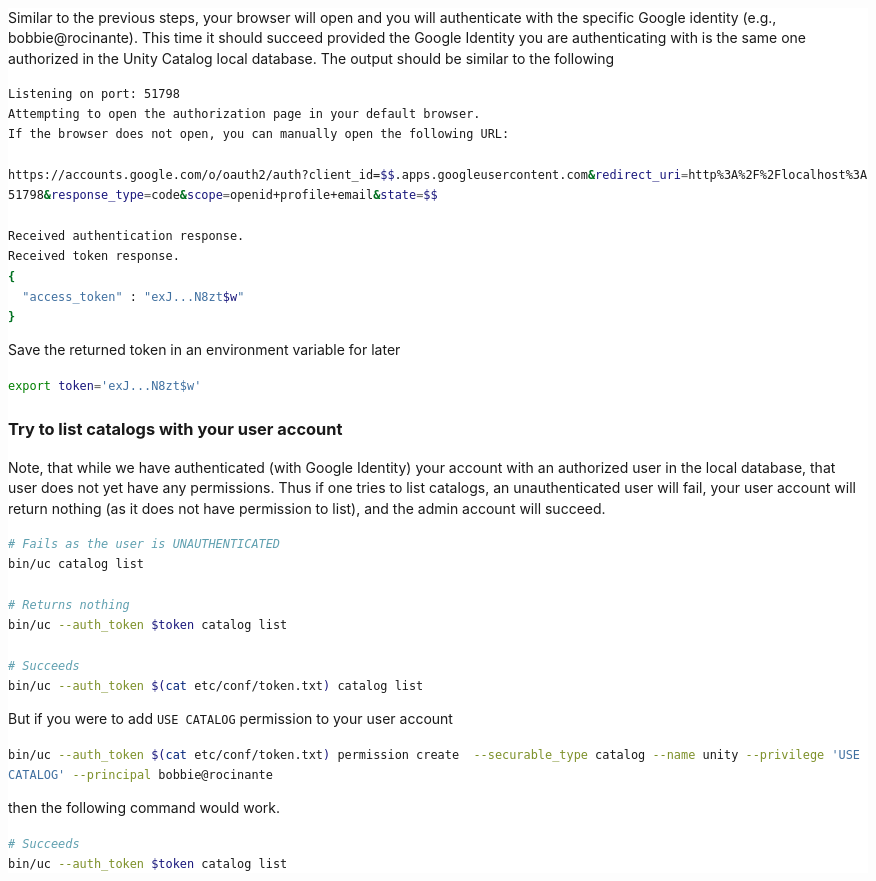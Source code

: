 Similar to the previous steps, your browser will open and you will authenticate with the specific Google identity (e.g., bobbie@rocinante).  This time it should succeed provided the Google Identity you are authenticating with is the same one authorized in the Unity Catalog local database.  The output should be similar to the following

```bash
Listening on port: 51798
Attempting to open the authorization page in your default browser.
If the browser does not open, you can manually open the following URL:

https://accounts.google.com/o/oauth2/auth?client_id=$$.apps.googleusercontent.com&redirect_uri=http%3A%2F%2Flocalhost%3A51798&response_type=code&scope=openid+profile+email&state=$$

Received authentication response.
Received token response.
{
  "access_token" : "exJ...N8zt$w"
}
```

Save the returned token in an environment variable for later

```bash
export token='exJ...N8zt$w'
```

### Try to list catalogs with your user account

Note, that while we have authenticated (with Google Identity) your account with an authorized user in the local database, that user does not yet have any permissions.  Thus if one tries to list catalogs, an unauthenticated user will fail, your user account will return nothing (as it does not have permission to list), and the admin account will succeed.

```bash
# Fails as the user is UNAUTHENTICATED
bin/uc catalog list

# Returns nothing
bin/uc --auth_token $token catalog list

# Succeeds
bin/uc --auth_token $(cat etc/conf/token.txt) catalog list
```

But if you were to add `USE CATALOG` permission to your user account 

```bash
bin/uc --auth_token $(cat etc/conf/token.txt) permission create  --securable_type catalog --name unity --privilege 'USE CATALOG' --principal bobbie@rocinante 
```

then the following command would work.

```bash
# Succeeds
bin/uc --auth_token $token catalog list
```
